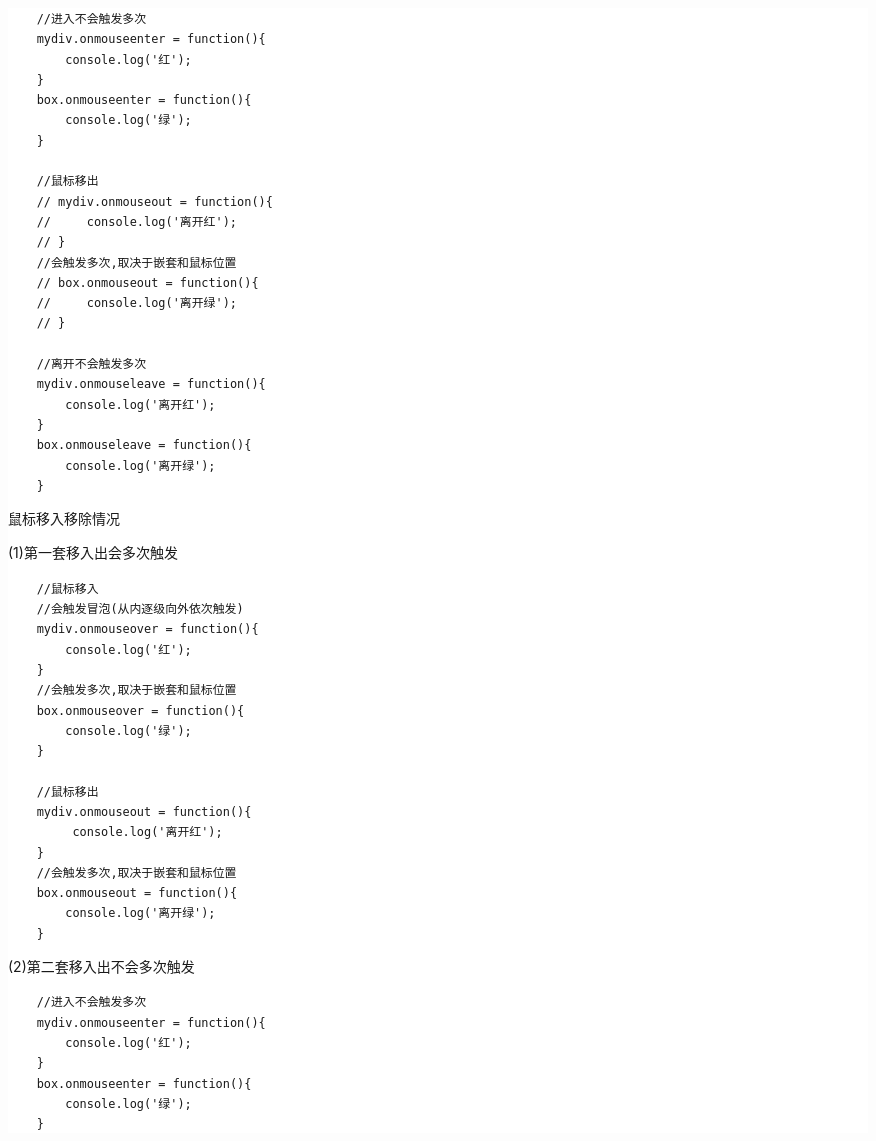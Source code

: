         //进入不会触发多次
        mydiv.onmouseenter = function(){
            console.log('红');
        }
        box.onmouseenter = function(){
            console.log('绿');
        }

        //鼠标移出
        // mydiv.onmouseout = function(){
        //     console.log('离开红');
        // }
        //会触发多次,取决于嵌套和鼠标位置
        // box.onmouseout = function(){
        //     console.log('离开绿');
        // }

        //离开不会触发多次
        mydiv.onmouseleave = function(){
            console.log('离开红');
        }
        box.onmouseleave = function(){
            console.log('离开绿');
        }

鼠标移入移除情况

(1)第一套移入出会多次触发

		//鼠标移入
        //会触发冒泡(从内逐级向外依次触发)
        mydiv.onmouseover = function(){
            console.log('红');
        }
        //会触发多次,取决于嵌套和鼠标位置
        box.onmouseover = function(){
            console.log('绿');
        }

		//鼠标移出
        mydiv.onmouseout = function(){
             console.log('离开红');
        }
        //会触发多次,取决于嵌套和鼠标位置
        box.onmouseout = function(){
            console.log('离开绿');
        }

(2)第二套移入出不会多次触发

		//进入不会触发多次
        mydiv.onmouseenter = function(){
            console.log('红');
        }
        box.onmouseenter = function(){
            console.log('绿');
        }
